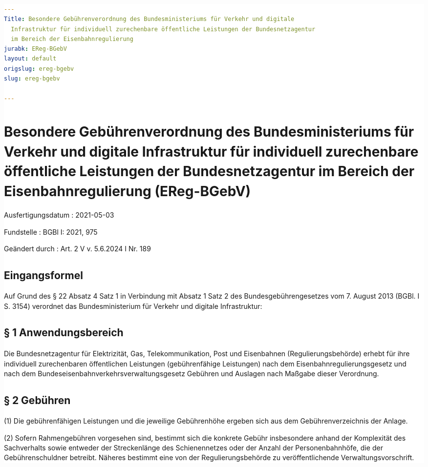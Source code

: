```yaml
---
Title: Besondere Gebührenverordnung des Bundesministeriums für Verkehr und digitale
  Infrastruktur für individuell zurechenbare öffentliche Leistungen der Bundesnetzagentur
  im Bereich der Eisenbahnregulierung
jurabk: EReg-BGebV
layout: default
origslug: ereg-bgebv
slug: ereg-bgebv

---
```


# Besondere Gebührenverordnung des Bundesministeriums für Verkehr und digitale Infrastruktur für individuell zurechenbare öffentliche Leistungen der Bundesnetzagentur im Bereich der Eisenbahnregulierung (EReg-BGebV)

Ausfertigungsdatum
:   2021-05-03

Fundstelle
:   BGBl I: 2021, 975

Geändert durch
:   Art. 2 V v. 5.6.2024 I Nr. 189


## Eingangsformel

Auf Grund des § 22 Absatz 4 Satz 1 in Verbindung mit Absatz 1 Satz 2 des Bundesgebührengesetzes vom 7. August 2013 (BGBl. I S. 3154) verordnet das Bundesministerium für Verkehr und digitale Infrastruktur:


## § 1 Anwendungsbereich

Die Bundesnetzagentur für Elektrizität, Gas, Telekommunikation, Post und Eisenbahnen (Regulierungsbehörde) erhebt für ihre individuell zurechenbaren öffentlichen Leistungen (gebührenfähige Leistungen) nach dem Eisenbahnregulierungsgesetz und nach dem Bundeseisenbahnverkehrsverwaltungsgesetz Gebühren und Auslagen nach Maßgabe dieser Verordnung.


## § 2 Gebühren

(1) Die gebührenfähigen Leistungen und die jeweilige Gebührenhöhe ergeben sich aus dem Gebührenverzeichnis der Anlage.

(2) Sofern Rahmengebühren vorgesehen sind, bestimmt sich die konkrete Gebühr insbesondere anhand der Komplexität des Sachverhalts sowie entweder der Streckenlänge des Schienennetzes oder der Anzahl der Personenbahnhöfe, die der Gebührenschuldner betreibt. Näheres bestimmt eine von der Regulierungsbehörde zu veröffentlichende Verwaltungsvorschrift.
